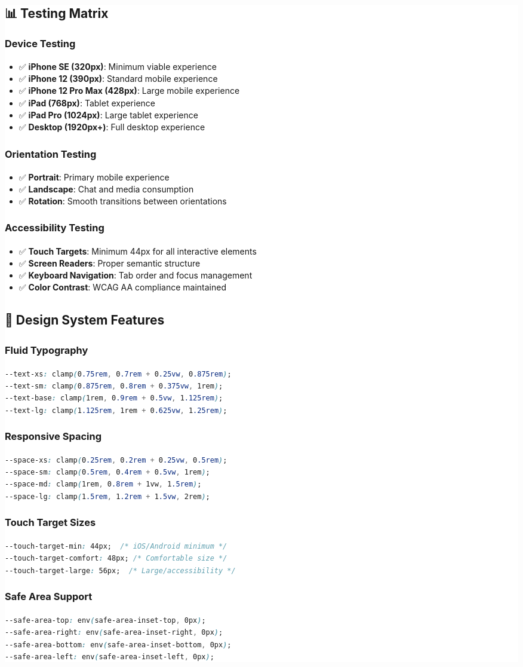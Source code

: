 ## 📊 **Testing Matrix**

### **Device Testing**
- ✅ **iPhone SE (320px)**: Minimum viable experience
- ✅ **iPhone 12 (390px)**: Standard mobile experience
- ✅ **iPhone 12 Pro Max (428px)**: Large mobile experience
- ✅ **iPad (768px)**: Tablet experience
- ✅ **iPad Pro (1024px)**: Large tablet experience
- ✅ **Desktop (1920px+)**: Full desktop experience

### **Orientation Testing**
- ✅ **Portrait**: Primary mobile experience
- ✅ **Landscape**: Chat and media consumption
- ✅ **Rotation**: Smooth transitions between orientations

### **Accessibility Testing**
- ✅ **Touch Targets**: Minimum 44px for all interactive elements
- ✅ **Screen Readers**: Proper semantic structure
- ✅ **Keyboard Navigation**: Tab order and focus management
- ✅ **Color Contrast**: WCAG AA compliance maintained

## 🎨 **Design System Features**

### **Fluid Typography**
```css
--text-xs: clamp(0.75rem, 0.7rem + 0.25vw, 0.875rem);
--text-sm: clamp(0.875rem, 0.8rem + 0.375vw, 1rem);
--text-base: clamp(1rem, 0.9rem + 0.5vw, 1.125rem);
--text-lg: clamp(1.125rem, 1rem + 0.625vw, 1.25rem);
```

### **Responsive Spacing**
```css
--space-xs: clamp(0.25rem, 0.2rem + 0.25vw, 0.5rem);
--space-sm: clamp(0.5rem, 0.4rem + 0.5vw, 1rem);
--space-md: clamp(1rem, 0.8rem + 1vw, 1.5rem);
--space-lg: clamp(1.5rem, 1.2rem + 1.5vw, 2rem);
```

### **Touch Target Sizes**
```css
--touch-target-min: 44px;  /* iOS/Android minimum */
--touch-target-comfort: 48px; /* Comfortable size */
--touch-target-large: 56px;  /* Large/accessibility */
```

### **Safe Area Support**
```css
--safe-area-top: env(safe-area-inset-top, 0px);
--safe-area-right: env(safe-area-inset-right, 0px);
--safe-area-bottom: env(safe-area-inset-bottom, 0px);
--safe-area-left: env(safe-area-inset-left, 0px);
```
